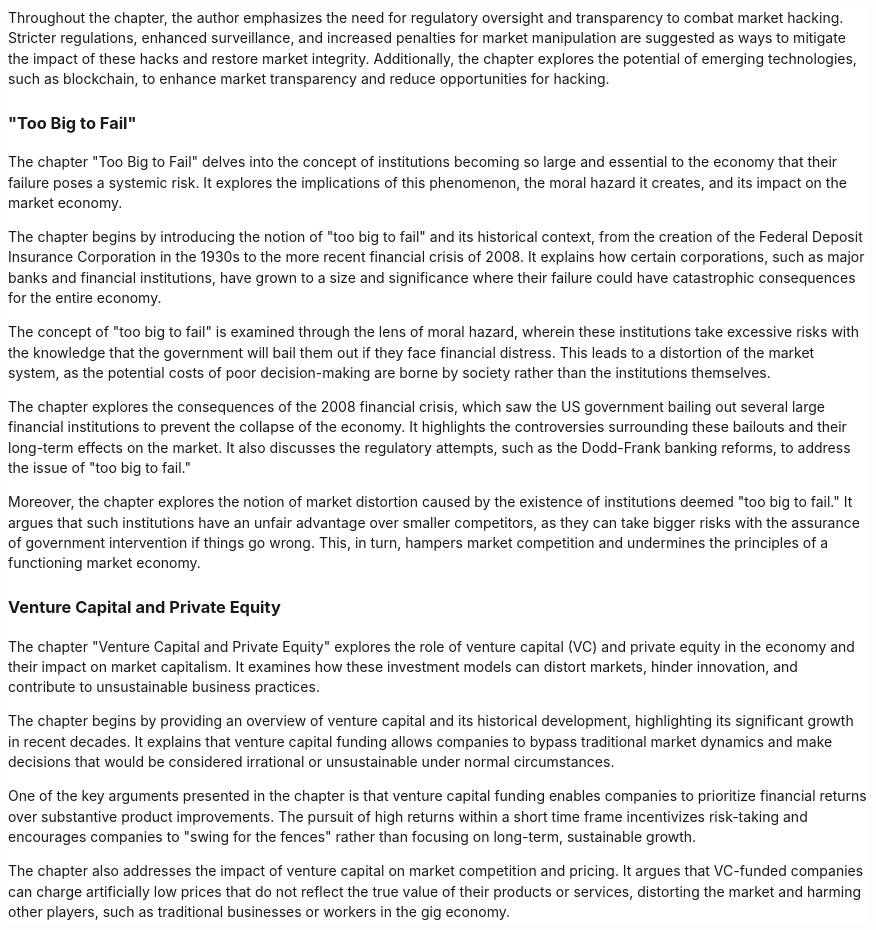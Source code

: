 Throughout the chapter, the author emphasizes the need for regulatory oversight and transparency to combat market hacking. Stricter regulations, enhanced surveillance, and increased penalties for market manipulation are suggested as ways to mitigate the impact of these hacks and restore market integrity. Additionally, the chapter explores the potential of emerging technologies, such as blockchain, to enhance market transparency and reduce opportunities for hacking.


### "Too Big to Fail"
The chapter "Too Big to Fail" delves into the concept of institutions becoming so large and essential to the economy that their failure poses a systemic risk. It explores the implications of this phenomenon, the moral hazard it creates, and its impact on the market economy.

The chapter begins by introducing the notion of "too big to fail" and its historical context, from the creation of the Federal Deposit Insurance Corporation in the 1930s to the more recent financial crisis of 2008. It explains how certain corporations, such as major banks and financial institutions, have grown to a size and significance where their failure could have catastrophic consequences for the entire economy.

The concept of "too big to fail" is examined through the lens of moral hazard, wherein these institutions take excessive risks with the knowledge that the government will bail them out if they face financial distress. This leads to a distortion of the market system, as the potential costs of poor decision-making are borne by society rather than the institutions themselves.

The chapter explores the consequences of the 2008 financial crisis, which saw the US government bailing out several large financial institutions to prevent the collapse of the economy. It highlights the controversies surrounding these bailouts and their long-term effects on the market. It also discusses the regulatory attempts, such as the Dodd-Frank banking reforms, to address the issue of "too big to fail."

Moreover, the chapter explores the notion of market distortion caused by the existence of institutions deemed "too big to fail." It argues that such institutions have an unfair advantage over smaller competitors, as they can take bigger risks with the assurance of government intervention if things go wrong. This, in turn, hampers market competition and undermines the principles of a functioning market economy.


### Venture Capital and Private Equity
The chapter "Venture Capital and Private Equity" explores the role of venture capital (VC) and private equity in the economy and their impact on market capitalism. It examines how these investment models can distort markets, hinder innovation, and contribute to unsustainable business practices.

The chapter begins by providing an overview of venture capital and its historical development, highlighting its significant growth in recent decades. It explains that venture capital funding allows companies to bypass traditional market dynamics and make decisions that would be considered irrational or unsustainable under normal circumstances.

One of the key arguments presented in the chapter is that venture capital funding enables companies to prioritize financial returns over substantive product improvements. The pursuit of high returns within a short time frame incentivizes risk-taking and encourages companies to "swing for the fences" rather than focusing on long-term, sustainable growth.

The chapter also addresses the impact of venture capital on market competition and pricing. It argues that VC-funded companies can charge artificially low prices that do not reflect the true value of their products or services, distorting the market and harming other players, such as traditional businesses or workers in the gig economy.
